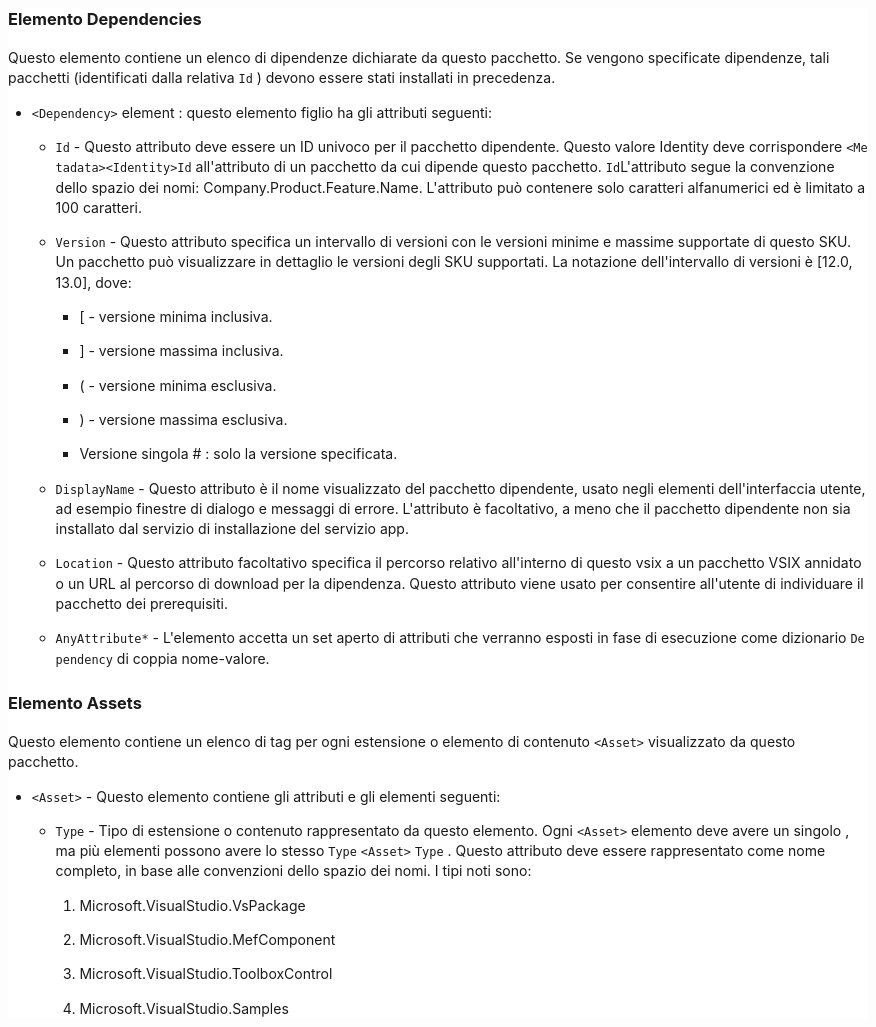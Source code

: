 ### <a name="dependencies-element"></a>Elemento Dependencies
 Questo elemento contiene un elenco di dipendenze dichiarate da questo pacchetto. Se vengono specificate dipendenze, tali pacchetti (identificati dalla relativa `Id` ) devono essere stati installati in precedenza.

- `<Dependency>` element : questo elemento figlio ha gli attributi seguenti:

  - `Id` - Questo attributo deve essere un ID univoco per il pacchetto dipendente. Questo valore Identity deve corrispondere `<Metadata><Identity>Id` all'attributo di un pacchetto da cui dipende questo pacchetto. `Id`L'attributo segue la convenzione dello spazio dei nomi: Company.Product.Feature.Name. L'attributo può contenere solo caratteri alfanumerici ed è limitato a 100 caratteri.

  - `Version` - Questo attributo specifica un intervallo di versioni con le versioni minime e massime supportate di questo SKU. Un pacchetto può visualizzare in dettaglio le versioni degli SKU supportati. La notazione dell'intervallo di versioni è [12.0, 13.0], dove:

    - [ - versione minima inclusiva.

    - ] - versione massima inclusiva.

    - ( - versione minima esclusiva.

    - ) - versione massima esclusiva.

    - Versione singola # : solo la versione specificata.

  - `DisplayName` - Questo attributo è il nome visualizzato del pacchetto dipendente, usato negli elementi dell'interfaccia utente, ad esempio finestre di dialogo e messaggi di errore. L'attributo è facoltativo, a meno che il pacchetto dipendente non sia installato dal servizio di installazione del servizio app.

  - `Location` - Questo attributo facoltativo specifica il percorso relativo all'interno di questo vsix a un pacchetto VSIX annidato o un URL al percorso di download per la dipendenza. Questo attributo viene usato per consentire all'utente di individuare il pacchetto dei prerequisiti.

  - `AnyAttribute*` - L'elemento accetta un set aperto di attributi che verranno esposti in fase di esecuzione come dizionario `Dependency` di coppia nome-valore.

### <a name="assets-element"></a>Elemento Assets
 Questo elemento contiene un elenco di tag per ogni estensione o elemento di contenuto `<Asset>` visualizzato da questo pacchetto.

- `<Asset>` - Questo elemento contiene gli attributi e gli elementi seguenti:

  - `Type` - Tipo di estensione o contenuto rappresentato da questo elemento. Ogni `<Asset>` elemento deve avere un singolo , ma più elementi possono avere lo stesso `Type` `<Asset>` `Type` . Questo attributo deve essere rappresentato come nome completo, in base alle convenzioni dello spazio dei nomi. I tipi noti sono:

    1. Microsoft.VisualStudio.VsPackage

    2. Microsoft.VisualStudio.MefComponent

    3. Microsoft.VisualStudio.ToolboxControl

    4. Microsoft.VisualStudio.Samples
